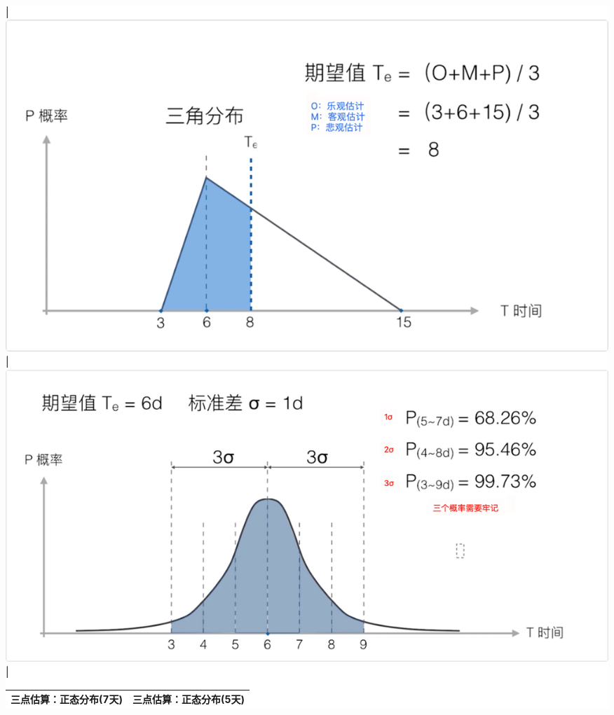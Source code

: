 | ![image-20210306093348465](_images/进度管理/image-20210306093348465.png) | ![image-20210306111320782](_images/进度管理/image-20210306111320782.png) |

|                   三点估算：正态分布(7天)                    |                   三点估算：正态分布(5天)                    |
| :----------------------------------------------------------: | :----------------------------------------------------------: |